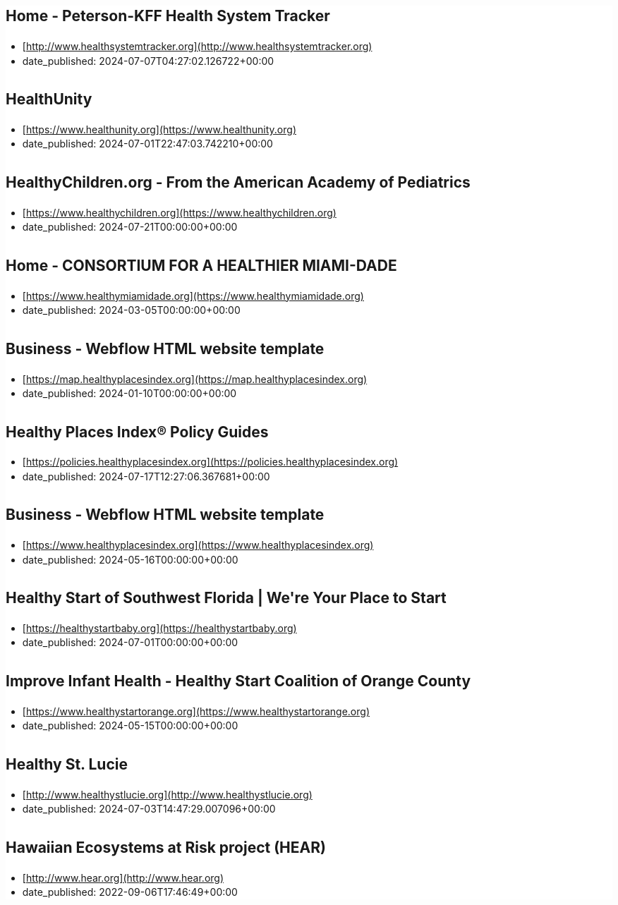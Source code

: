  ## Home - Peterson-KFF Health System Tracker
 - [http://www.healthsystemtracker.org](http://www.healthsystemtracker.org)
 - date_published: 2024-07-07T04:27:02.126722+00:00

 ## HealthUnity
 - [https://www.healthunity.org](https://www.healthunity.org)
 - date_published: 2024-07-01T22:47:03.742210+00:00

 ## HealthyChildren.org - From the American Academy of Pediatrics
 - [https://www.healthychildren.org](https://www.healthychildren.org)
 - date_published: 2024-07-21T00:00:00+00:00

 ## Home - CONSORTIUM FOR A HEALTHIER MIAMI-DADE
 - [https://www.healthymiamidade.org](https://www.healthymiamidade.org)
 - date_published: 2024-03-05T00:00:00+00:00

 ## Business - Webflow HTML website template
 - [https://map.healthyplacesindex.org](https://map.healthyplacesindex.org)
 - date_published: 2024-01-10T00:00:00+00:00

 ## Healthy Places Index® Policy Guides
 - [https://policies.healthyplacesindex.org](https://policies.healthyplacesindex.org)
 - date_published: 2024-07-17T12:27:06.367681+00:00

 ## Business - Webflow HTML website template
 - [https://www.healthyplacesindex.org](https://www.healthyplacesindex.org)
 - date_published: 2024-05-16T00:00:00+00:00

 ## Healthy Start of Southwest Florida | We're Your Place to Start
 - [https://healthystartbaby.org](https://healthystartbaby.org)
 - date_published: 2024-07-01T00:00:00+00:00

 ## Improve Infant Health - Healthy Start Coalition of Orange County
 - [https://www.healthystartorange.org](https://www.healthystartorange.org)
 - date_published: 2024-05-15T00:00:00+00:00

 ## Healthy St. Lucie
 - [http://www.healthystlucie.org](http://www.healthystlucie.org)
 - date_published: 2024-07-03T14:47:29.007096+00:00

 ## Hawaiian Ecosystems at Risk project (HEAR)
 - [http://www.hear.org](http://www.hear.org)
 - date_published: 2022-09-06T17:46:49+00:00
